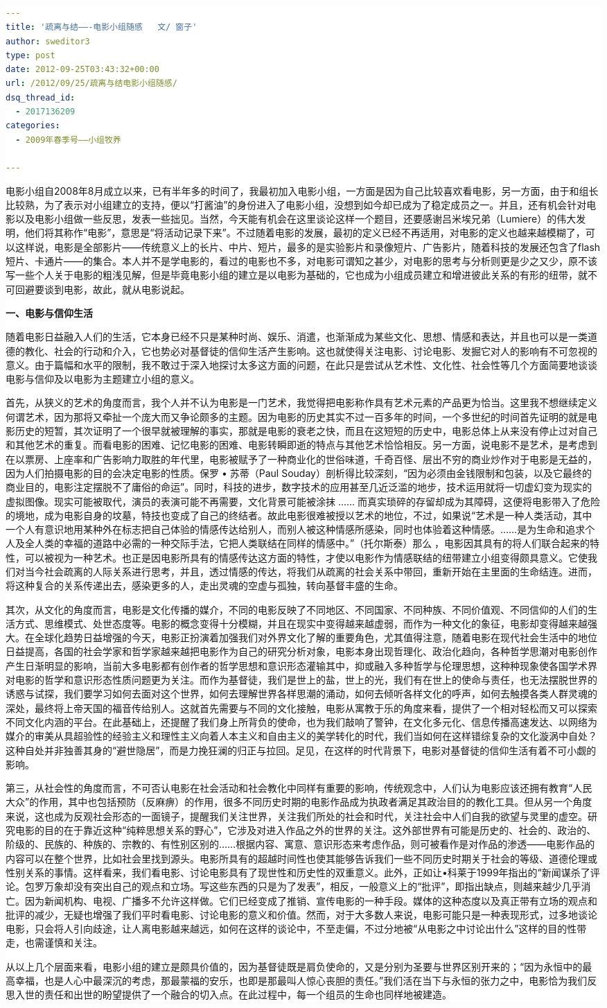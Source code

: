 ```yaml
---
title: '疏离与结——-电影小组随感   文/ 窗子'
author: sweditor3
type: post
date: 2012-09-25T03:43:32+00:00
url: /2012/09/25/疏离与结电影小组随感/
dsq_thread_id:
  - 2017136209
categories:
  - 2009年春季号——小组牧养

---
```

电影小组自2008年8月成立以来，已有半年多的时间了，我最初加入电影小组，一方面是因为自己比较喜欢看电影，另一方面，由于和组长比较熟，为了表示对小组建立的支持，便以“打酱油”的身份进入了电影小组，没想到如今却已成为了稳定成员之一。并且，还有机会针对电影以及电影小组做一些反思，发表一些拙见。当然，今天能有机会在这里谈论这样一个题目，还要感谢吕米埃兄弟（Lumiere）的伟大发明，他们将其称作“电影”，意思是“将活动记录下来”。不过随着电影的发展，最初的定义已经不再适用，对电影的定义也越来越模糊了，可以这样说，电影是全部影片——传统意义上的长片、中片、短片，最多的是实验影片和录像短片、广告影片，随着科技的发展还包含了flash短片、卡通片——的集合。本人并不是学电影的，看过的电影也不多，对电影可谓知之甚少，对电影的思考与分析则更是少之又少，原不该写一些个人关于电影的粗浅见解，但是毕竟电影小组的建立是以电影为基础的，它也成为小组成员建立和增进彼此关系的有形的纽带，就不可回避要谈到电影，故此，就从电影说起。

**一、电影与信仰生活**

随着电影日益融入人们的生活，它本身已经不只是某种时尚、娱乐、消遣，也渐渐成为某些文化、思想、情感和表达，并且也可以是一类道德的教化、社会的行动和介入，它也势必对基督徒的信仰生活产生影响。这也就使得关注电影、讨论电影、发掘它对人的影响有不可忽视的意义。由于篇幅和水平的限制，我不敢过于深入地探讨太多这方面的问题，在此只是尝试从艺术性、文化性、社会性等几个方面简要地谈谈电影与信仰及以电影为主题建立小组的意义。
  
首先，从狭义的艺术的角度而言，我个人并不认为电影是一门艺术，我觉得把电影称作具有艺术元素的产品更为恰当。这里我不想继续定义何谓艺术，因为那将又牵扯一个庞大而又争论颇多的主题。因为电影的历史其实不过一百多年的时间，一个多世纪的时间首先证明的就是电影历史的短暂，其次证明了一个很早就被理解的事实，那就是电影的衰老之快，而且在这短短的历史中，电影总体上从来没有停止过对自己和其他艺术的重复。而看电影的困难、记忆电影的困难、电影转瞬即逝的特点与其他艺术恰恰相反。另一方面，说电影不是艺术，是考虑到在以票房、上座率和广告影响力取胜的年代里，电影被赋予了一种商业化的世俗味道，千奇百怪、层出不穷的商业炒作对于电影是无益的，因为人们拍摄电影的目的会决定电影的性质。保罗 • 苏蒂（Paul Souday）剖析得比较深刻，“因为必须由金钱限制和包装，以及它最终的商业目的，电影注定摆脱不了庸俗的命运”。同时，科技的进步，数字技术的应用甚至几近泛滥的地步，技术运用就将一切虚幻变为现实的虚拟图像。现实可能被取代，演员的表演可能不再需要，文化背景可能被涂抹 …… 而真实琐碎的存留却成为其障碍，这便将电影带入了危险的境地，成为电影自身的坟墓，特技也变成了自己的终结者。故此电影很难被授以艺术的地位，不过，如果说“艺术是一种人类活动，其中一个人有意识地用某种外在标志把自己体验的情感传达给别人，而别人被这种情感所感染，同时也体验着这种情感。……是为生命和追求个人及全人类的幸福的道路中必需的一种交际手法，它把人类联结在同样的情感中。”（托尔斯泰）那么 ，电影因其具有的将人们联合起来的特性，可以被视为一种艺术。也正是因电影所具有的情感传达这方面的特性，才使以电影作为情感联结的纽带建立小组变得颇具意义。它使我们对当今社会疏离的人际关系进行思考，并且，透过情感的传达，将我们从疏离的社会关系中带回，重新开始在主里面的生命结连。进而，将这种复合的关系传递出去，感染更多的人，走出灵魂的空虚与孤独，转向基督丰盛的生命。
  
其次，从文化的角度而言，电影是文化传播的媒介，不同的电影反映了不同地区、不同国家、不同种族、不同价值观、不同信仰的人们的生活方式、思维模式、处世态度等。电影的概念变得十分模糊，并且在现实中变得越来越虚弱，而作为一种文化的象征，电影却变得越来越强大。在全球化趋势日益增强的今天，电影正扮演着加强我们对外界文化了解的重要角色，尤其值得注意，随着电影在现代社会生活中的地位日益提高，各国的社会学家和哲学家越来越把电影作为自己的研究分析对象，电影本身出现哲理化、政治化趋向，各种哲学思潮对电影创作产生日渐明显的影响，当前大多电影都有创作者的哲学思想和意识形态灌输其中，抑或融入多种哲学与伦理思想，这种种现象使各国学术界对电影的哲学和意识形态性质问题更为关注。而作为基督徒，我们是世上的盐，世上的光，我们有在世上的使命与责任，也无法摆脱世界的诱惑与试探，我们要学习如何去面对这个世界，如何去理解世界各样思潮的涌动，如何去倾听各样文化的呼声，如何去触摸各类人群灵魂的深处，最终将上帝天国的福音传给别人。这就首先需要与不同的文化接触，电影从寓教于乐的角度来看，提供了一个相对轻松而又可以探索不同文化内涵的平台。在此基础上，还提醒了我们身上所背负的使命，也为我们敲响了警钟，在文化多元化、信息传播高速发达、以网络为媒介的审美从具超验性的经验主义和理性主义向着人本主义和自由主义的美学转化的时代，我们当如何在这样错综复杂的文化漩涡中自处？这种自处并非独善其身的“避世隐居”，而是力挽狂澜的归正与拉回。足见，在这样的时代背景下，电影对基督徒的信仰生活有着不可小觑的影响。

第三，从社会性的角度而言，不可否认电影在社会活动和社会教化中同样有重要的影响，传统观念中，人们认为电影应该还拥有教育“人民大众”的作用，其中也包括预防（反麻痹）的作用，很多不同历史时期的电影作品成为执政者满足其政治目的的教化工具。但从另一个角度来说，这也成为反观社会形态的一面镜子，提醒我们关注世界，关注我们所处的社会和时代，关注社会中人们自我的欲望与灵里的虚空。研究电影的目的在于靠近这种“纯粹思想关系的野心”，它涉及对进入作品之外的世界的关注。这外部世界有可能是历史的、社会的、政治的、阶级的、民族的、种族的、宗教的、有性别区别的……根据内容、寓意、意识形态来考虑作品，则可被看作是对作品的渗透——电影作品的内容可以在整个世界，比如社会里找到源头。电影所具有的超越时间性也使其能够告诉我们一些不同历史时期关于社会的等级、道德伦理或性别关系的事情。这样看来，我们看电影、讨论电影具有了现世性和历史性的双重意义。此外，正如让•科莱于1999年指出的“新闻谋杀了评论。包罗万象却没有突出自己的观点和立场。写这些东西的只是为了发表”，相反，一般意义上的“批评”，即指出缺点，则越来越少几乎消亡。因为新闻机构、电视、广播多不允许这样做。它们已经变成了推销、宣传电影的一种手段。媒体的这种态度以及真正带有立场的观点和批评的减少，无疑也增强了我们平时看电影、讨论电影的意义和价值。然而，对于大多数人来说，电影可能只是一种表现形式，过多地谈论电影，只会将人引向歧途，让人离电影越来越远，如何在这样的谈论中，不至走偏，不过分地被“从电影之中讨论出什么”这样的目的性带走，也需谨慎和关注。
  
从以上几个层面来看，电影小组的建立是颇具价值的，因为基督徒既是肩负使命的，又是分别为圣要与世界区别开来的；“因为永恒中的最高幸福，也是人心中最深沉的考虑，那最蒙福的安乐，也即是那最叫人惊心丧胆的责任。”我们活在当下与永恒的张力之中，电影恰为我们反思入世的责任和出世的盼望提供了一个融合的切入点。在此过程中，每一个组员的生命也同样地被建造。
